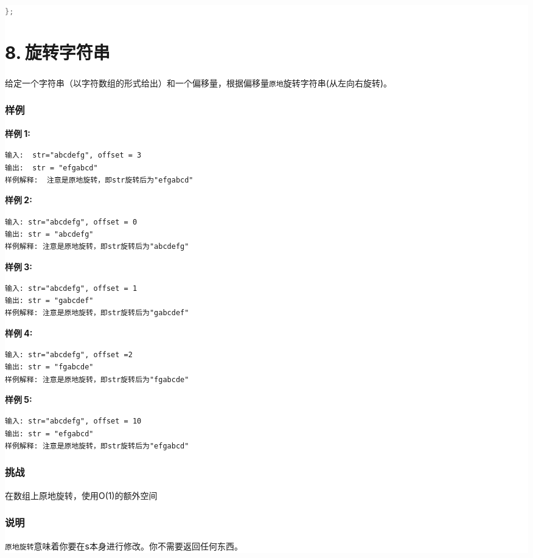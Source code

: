```cpp
};
```

# 8. 旋转字符串

给定一个字符串（以字符数组的形式给出）和一个偏移量，根据偏移量`原地`旋转字符串(从左向右旋转)。

### 样例

**样例 1:**

```
输入:  str="abcdefg", offset = 3
输出:  str = "efgabcd"	
样例解释:  注意是原地旋转，即str旋转后为"efgabcd"
```

**样例 2:**

```
输入: str="abcdefg", offset = 0
输出: str = "abcdefg"	
样例解释: 注意是原地旋转，即str旋转后为"abcdefg"
```

**样例 3:**

```
输入: str="abcdefg", offset = 1
输出: str = "gabcdef"	
样例解释: 注意是原地旋转，即str旋转后为"gabcdef"
```

**样例 4:**

```
输入: str="abcdefg", offset =2
输出: str = "fgabcde"	
样例解释: 注意是原地旋转，即str旋转后为"fgabcde"
```

**样例 5:**

```
输入: str="abcdefg", offset = 10
输出: str = "efgabcd"	
样例解释: 注意是原地旋转，即str旋转后为"efgabcd"
```

### 挑战

在数组上原地旋转，使用O(1)的额外空间

### 说明

`原地旋转`意味着你要在s本身进行修改。你不需要返回任何东西。
